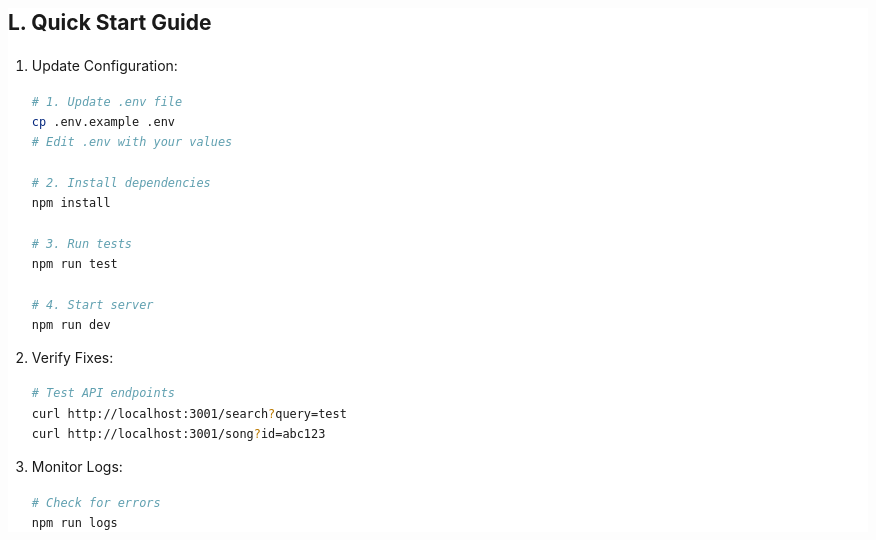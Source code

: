 ## L. Quick Start Guide

1. Update Configuration:
   ```bash
   # 1. Update .env file
   cp .env.example .env
   # Edit .env with your values
   
   # 2. Install dependencies
   npm install
   
   # 3. Run tests
   npm run test
   
   # 4. Start server
   npm run dev
   ```

2. Verify Fixes:
   ```bash
   # Test API endpoints
   curl http://localhost:3001/search?query=test
   curl http://localhost:3001/song?id=abc123
   ```

3. Monitor Logs:
   ```bash
   # Check for errors
   npm run logs
   ```